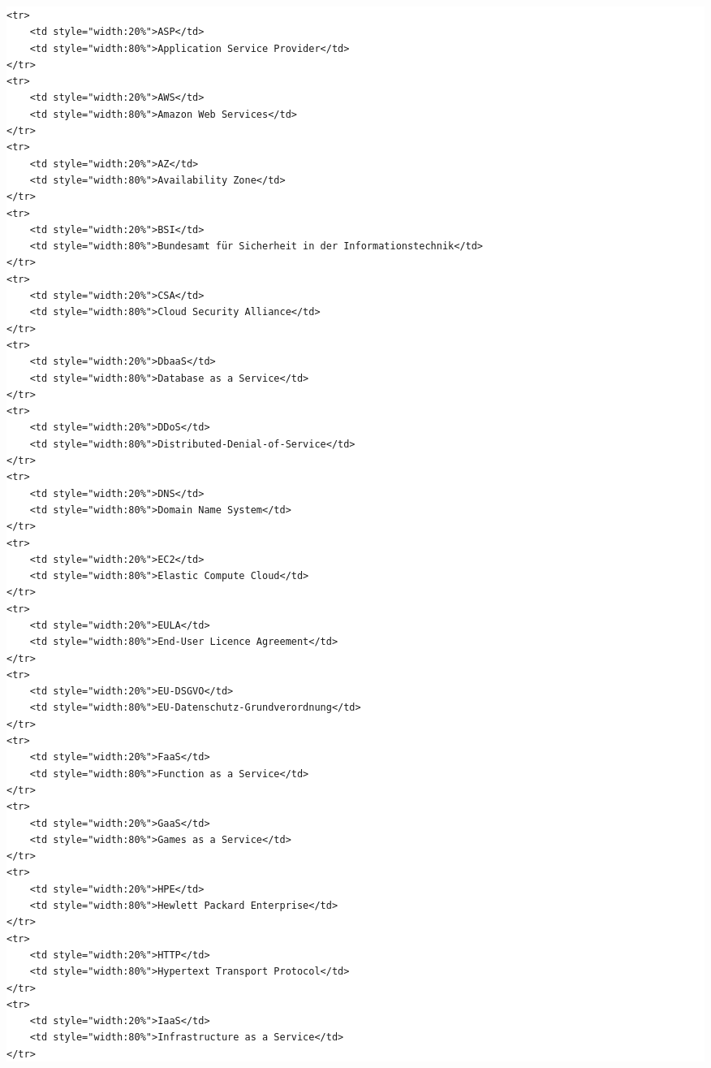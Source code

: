    <tr>
        <td style="width:20%">ASP</td>
        <td style="width:80%">Application Service Provider</td>
    </tr>
    <tr>
        <td style="width:20%">AWS</td>
        <td style="width:80%">Amazon Web Services</td>
    </tr>
    <tr>
        <td style="width:20%">AZ</td>
        <td style="width:80%">Availability Zone</td>
    </tr>
    <tr>
        <td style="width:20%">BSI</td>
        <td style="width:80%">Bundesamt für Sicherheit in der Informationstechnik</td>
    </tr>
    <tr>
        <td style="width:20%">CSA</td>
        <td style="width:80%">Cloud Security Alliance</td>
    </tr>
    <tr>
        <td style="width:20%">DbaaS</td>
        <td style="width:80%">Database as a Service</td>
    </tr>
    <tr>
        <td style="width:20%">DDoS</td>
        <td style="width:80%">Distributed-Denial-of-Service</td>
    </tr>
    <tr>
        <td style="width:20%">DNS</td>
        <td style="width:80%">Domain Name System</td>
    </tr>
    <tr>
        <td style="width:20%">EC2</td>
        <td style="width:80%">Elastic Compute Cloud</td>
    </tr>
    <tr>
        <td style="width:20%">EULA</td>
        <td style="width:80%">End-User Licence Agreement</td>
    </tr>
    <tr>
        <td style="width:20%">EU-DSGVO</td>
        <td style="width:80%">EU-Datenschutz-Grundverordnung</td>
    </tr>
    <tr>
        <td style="width:20%">FaaS</td>
        <td style="width:80%">Function as a Service</td>
    </tr>
    <tr>
        <td style="width:20%">GaaS</td>
        <td style="width:80%">Games as a Service</td>
    </tr>
    <tr>
        <td style="width:20%">HPE</td>
        <td style="width:80%">Hewlett Packard Enterprise</td>
    </tr>
    <tr>
        <td style="width:20%">HTTP</td>
        <td style="width:80%">Hypertext Transport Protocol</td>
    </tr>
    <tr>
        <td style="width:20%">IaaS</td>
        <td style="width:80%">Infrastructure as a Service</td>
    </tr>